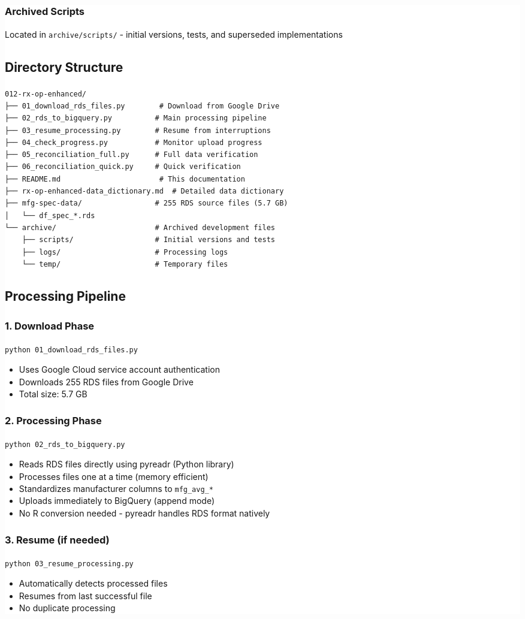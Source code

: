 ### Archived Scripts
Located in `archive/scripts/` - initial versions, tests, and superseded implementations

## Directory Structure
```
012-rx-op-enhanced/
├── 01_download_rds_files.py        # Download from Google Drive
├── 02_rds_to_bigquery.py          # Main processing pipeline
├── 03_resume_processing.py        # Resume from interruptions
├── 04_check_progress.py           # Monitor upload progress
├── 05_reconciliation_full.py      # Full data verification
├── 06_reconciliation_quick.py     # Quick verification
├── README.md                       # This documentation
├── rx-op-enhanced-data_dictionary.md  # Detailed data dictionary
├── mfg-spec-data/                 # 255 RDS source files (5.7 GB)
│   └── df_spec_*.rds
└── archive/                       # Archived development files
    ├── scripts/                   # Initial versions and tests
    ├── logs/                      # Processing logs
    └── temp/                      # Temporary files
```

## Processing Pipeline

### 1. Download Phase
```bash
python 01_download_rds_files.py
```
- Uses Google Cloud service account authentication
- Downloads 255 RDS files from Google Drive
- Total size: 5.7 GB

### 2. Processing Phase
```bash
python 02_rds_to_bigquery.py
```
- Reads RDS files directly using pyreadr (Python library)
- Processes files one at a time (memory efficient)
- Standardizes manufacturer columns to `mfg_avg_*`
- Uploads immediately to BigQuery (append mode)
- No R conversion needed - pyreadr handles RDS format natively

### 3. Resume (if needed)
```bash
python 03_resume_processing.py
```
- Automatically detects processed files
- Resumes from last successful file
- No duplicate processing
